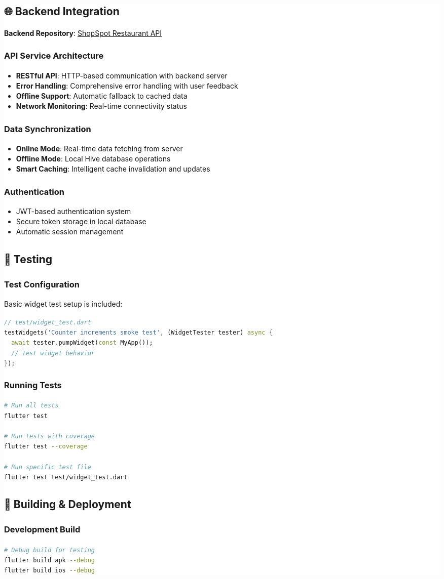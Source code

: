 ## 🌐 Backend Integration

**Backend Repository**: [ShopSpot Restaurant API](https://github.com/Abdelrahman-Wael-1029/restaurant_api.git)

### API Service Architecture
- **RESTful API**: HTTP-based communication with backend server
- **Error Handling**: Comprehensive error handling with user feedback
- **Offline Support**: Automatic fallback to cached data
- **Network Monitoring**: Real-time connectivity status

### Data Synchronization
- **Online Mode**: Real-time data fetching from server
- **Offline Mode**: Local Hive database operations
- **Smart Caching**: Intelligent cache invalidation and updates

### Authentication
- JWT-based authentication system
- Secure token storage in local database
- Automatic session management

## 🧪 Testing

### Test Configuration
Basic widget test setup is included:
```dart
// test/widget_test.dart
testWidgets('Counter increments smoke test', (WidgetTester tester) async {
  await tester.pumpWidget(const MyApp());
  // Test widget behavior
});
```

### Running Tests
```bash
# Run all tests
flutter test

# Run tests with coverage
flutter test --coverage

# Run specific test file
flutter test test/widget_test.dart
```

## 🚀 Building & Deployment

### Development Build
```bash
# Debug build for testing
flutter build apk --debug
flutter build ios --debug
```
